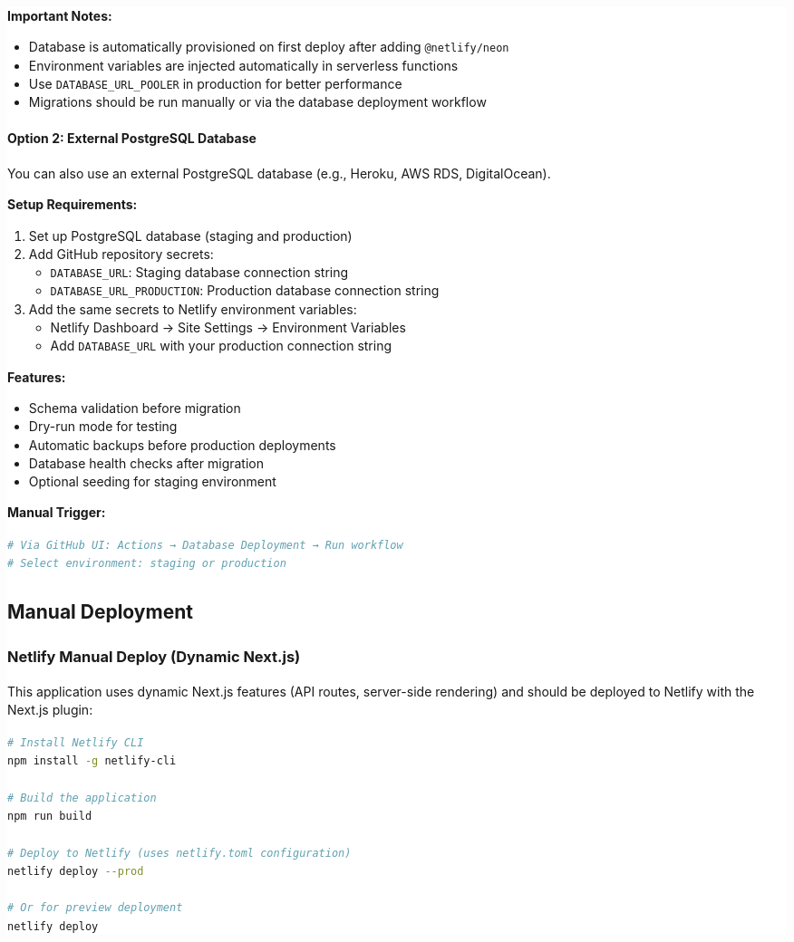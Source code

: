 **Important Notes:**

- Database is automatically provisioned on first deploy after adding `@netlify/neon`
- Environment variables are injected automatically in serverless functions
- Use `DATABASE_URL_POOLER` in production for better performance
- Migrations should be run manually or via the database deployment workflow

#### Option 2: External PostgreSQL Database

You can also use an external PostgreSQL database (e.g., Heroku, AWS RDS, DigitalOcean).

**Setup Requirements:**

1. Set up PostgreSQL database (staging and production)
2. Add GitHub repository secrets:
   - `DATABASE_URL`: Staging database connection string
   - `DATABASE_URL_PRODUCTION`: Production database connection string
3. Add the same secrets to Netlify environment variables:
   - Netlify Dashboard → Site Settings → Environment Variables
   - Add `DATABASE_URL` with your production connection string

**Features:**

- Schema validation before migration
- Dry-run mode for testing
- Automatic backups before production deployments
- Database health checks after migration
- Optional seeding for staging environment

**Manual Trigger:**

```bash
# Via GitHub UI: Actions → Database Deployment → Run workflow
# Select environment: staging or production
```

## Manual Deployment

### Netlify Manual Deploy (Dynamic Next.js)

This application uses dynamic Next.js features (API routes, server-side rendering) and should be deployed to Netlify with the Next.js plugin:

```bash
# Install Netlify CLI
npm install -g netlify-cli

# Build the application
npm run build

# Deploy to Netlify (uses netlify.toml configuration)
netlify deploy --prod

# Or for preview deployment
netlify deploy
```
